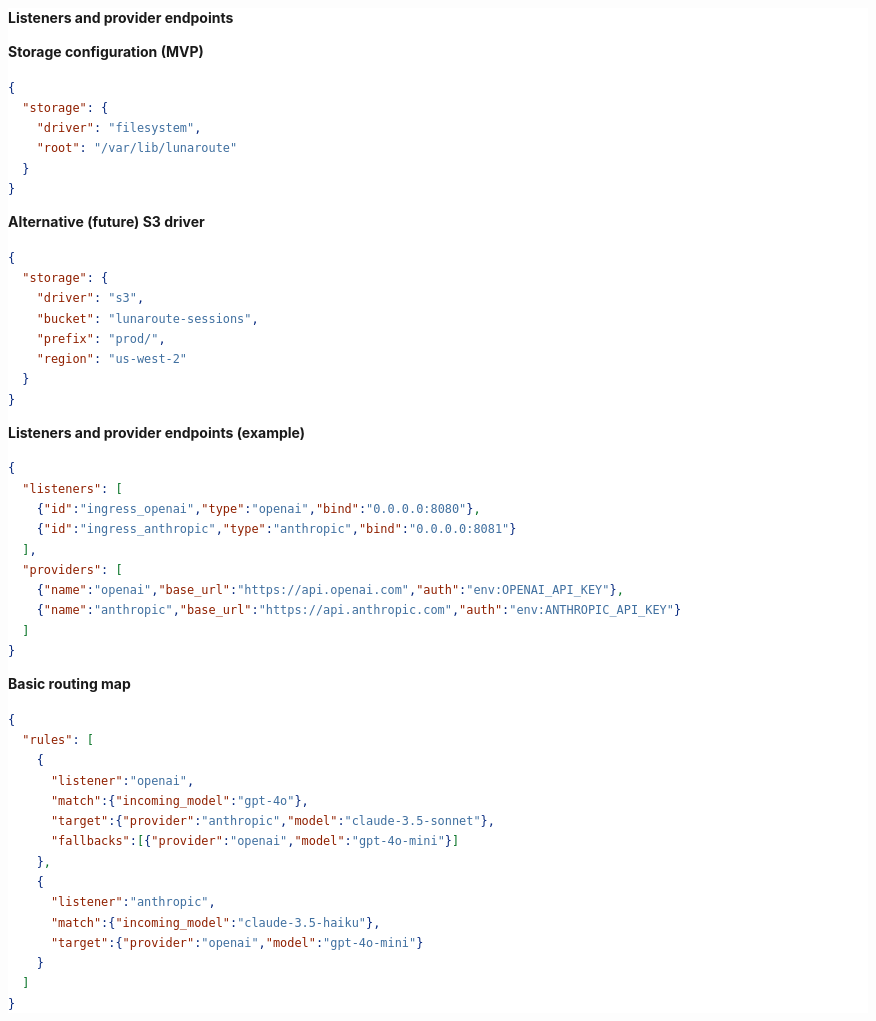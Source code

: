 **Listeners and provider endpoints**

**Storage configuration (MVP)**

```json
{
  "storage": {
    "driver": "filesystem",
    "root": "/var/lib/lunaroute"
  }
}
```

**Alternative (future) S3 driver**

```json
{
  "storage": {
    "driver": "s3",
    "bucket": "lunaroute-sessions",
    "prefix": "prod/",
    "region": "us-west-2"
  }
}
```

**Listeners and provider endpoints (example)**

```json
{
  "listeners": [
    {"id":"ingress_openai","type":"openai","bind":"0.0.0.0:8080"},
    {"id":"ingress_anthropic","type":"anthropic","bind":"0.0.0.0:8081"}
  ],
  "providers": [
    {"name":"openai","base_url":"https://api.openai.com","auth":"env:OPENAI_API_KEY"},
    {"name":"anthropic","base_url":"https://api.anthropic.com","auth":"env:ANTHROPIC_API_KEY"}
  ]
}
```

**Basic routing map**

```json
{
  "rules": [
    {
      "listener":"openai",
      "match":{"incoming_model":"gpt-4o"},
      "target":{"provider":"anthropic","model":"claude-3.5-sonnet"},
      "fallbacks":[{"provider":"openai","model":"gpt-4o-mini"}]
    },
    {
      "listener":"anthropic",
      "match":{"incoming_model":"claude-3.5-haiku"},
      "target":{"provider":"openai","model":"gpt-4o-mini"}
    }
  ]
}
```
